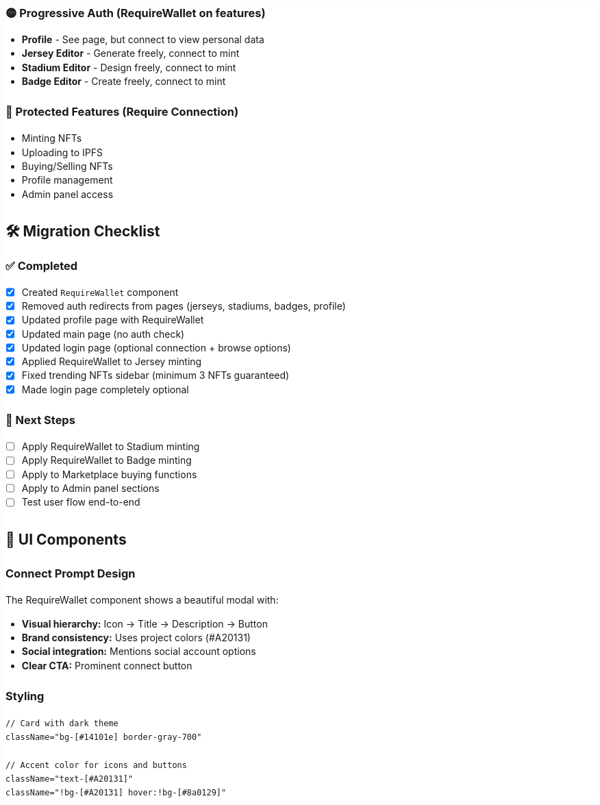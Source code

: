 ### **🟡 Progressive Auth (RequireWallet on features)**
- **Profile** - See page, but connect to view personal data
- **Jersey Editor** - Generate freely, connect to mint
- **Stadium Editor** - Design freely, connect to mint  
- **Badge Editor** - Create freely, connect to mint

### **🔴 Protected Features (Require Connection)**
- Minting NFTs
- Uploading to IPFS
- Buying/Selling NFTs
- Profile management
- Admin panel access

## 🛠 **Migration Checklist**

### **✅ Completed**
- [x] Created `RequireWallet` component
- [x] Removed auth redirects from pages (jerseys, stadiums, badges, profile)
- [x] Updated profile page with RequireWallet
- [x] Updated main page (no auth check)
- [x] Updated login page (optional connection + browse options)
- [x] Applied RequireWallet to Jersey minting
- [x] Fixed trending NFTs sidebar (minimum 3 NFTs guaranteed)
- [x] Made login page completely optional

### **🔄 Next Steps**
- [ ] Apply RequireWallet to Stadium minting
- [ ] Apply RequireWallet to Badge minting
- [ ] Apply to Marketplace buying functions
- [ ] Apply to Admin panel sections
- [ ] Test user flow end-to-end

## 🎨 **UI Components**

### **Connect Prompt Design**
The RequireWallet component shows a beautiful modal with:
- **Visual hierarchy:** Icon → Title → Description → Button
- **Brand consistency:** Uses project colors (#A20131)
- **Social integration:** Mentions social account options
- **Clear CTA:** Prominent connect button

### **Styling**
```tsx
// Card with dark theme
className="bg-[#14101e] border-gray-700"

// Accent color for icons and buttons  
className="text-[#A20131]"
className="!bg-[#A20131] hover:!bg-[#8a0129]"
```
